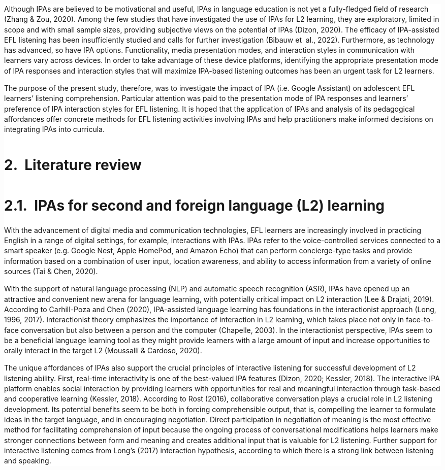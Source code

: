 Although IPAs are believed to be motivational and useful, IPAs in language education is not yet a fully-fledged field of research (Zhang & Zou, 2020). Among the few studies that have investigated the use of IPAs for L2 learning, they are exploratory, limited in scope and with small sample sizes, providing subjective views on the potential of IPAs (Dizon, 2020). The efficacy of IPA-assisted EFL listening has been insufficiently studied and calls for further investigation (Bibauw et  al., 2022). Furthermore, as technology has advanced, so have IPA options. Functionality, media presentation modes, and interaction styles in communication with learners vary across devices. In order to take advantage of these device platforms, identifying the appropriate presentation mode of IPA responses and interaction styles that will maximize IPA-based listening outcomes has been an urgent task for L2 learners.

The purpose of the present study, therefore, was to investigate the impact of IPA (i.e. Google Assistant) on adolescent EFL learners’ listening comprehension. Particular attention was paid to the presentation mode of IPA responses and learners’ preference of IPA interaction styles for EFL listening. It is hoped that the application of IPAs and analysis of its pedagogical affordances offer concrete methods for EFL listening activities involving IPAs and help practitioners make informed decisions on integrating IPAs into curricula.

# 2.  Literature review

# 2.1.  IPAs for second and foreign language (L2) learning

With the advancement of digital media and communication technologies, EFL learners are increasingly involved in practicing English in a range of digital settings, for example, interactions with IPAs. IPAs refer to the voice-controlled services connected to a smart speaker (e.g. Google Nest, Apple HomePod, and Amazon Echo) that can perform concierge-type tasks and provide information based on a combination of user input, location awareness, and ability to access information from a variety of online sources (Tai & Chen, 2020).

With the support of natural language processing (NLP) and automatic speech recognition (ASR), IPAs have opened up an attractive and convenient new arena for language learning, with potentially critical impact on L2 interaction (Lee & Drajati, 2019). According to Carhill-Poza and Chen (2020), IPA-assisted language learning has foundations in the interactionist approach (Long, 1996, 2017). Interactionist theory emphasizes the importance of interaction in L2 learning, which takes place not only in face-to-face conversation but also between a person and the computer (Chapelle, 2003). In the interactionist perspective, IPAs seem to be a beneficial language learning tool as they might provide learners with a large amount of input and increase opportunities to orally interact in the target L2 (Moussalli & Cardoso, 2020).

The unique affordances of IPAs also support the crucial principles of interactive listening for successful development of L2 listening ability. First, real-time interactivity is one of the best-valued IPA features (Dizon, 2020; Kessler, 2018). The interactive IPA platform enables social interaction by providing learners with opportunities for real and meaningful interaction through task-based and cooperative learning (Kessler, 2018). According to Rost (2016), collaborative conversation plays a crucial role in L2 listening development. Its potential benefits seem to be both in forcing comprehensible output, that is, compelling the learner to formulate ideas in the target language, and in encouraging negotiation. Direct participation in negotiation of meaning is the most effective method for facilitating comprehension of input because the ongoing process of conversational modifications helps learners make stronger connections between form and meaning and creates additional input that is valuable for L2 listening. Further support for interactive listening comes from Long’s (2017) interaction hypothesis, according to which there is a strong link between listening and speaking.
